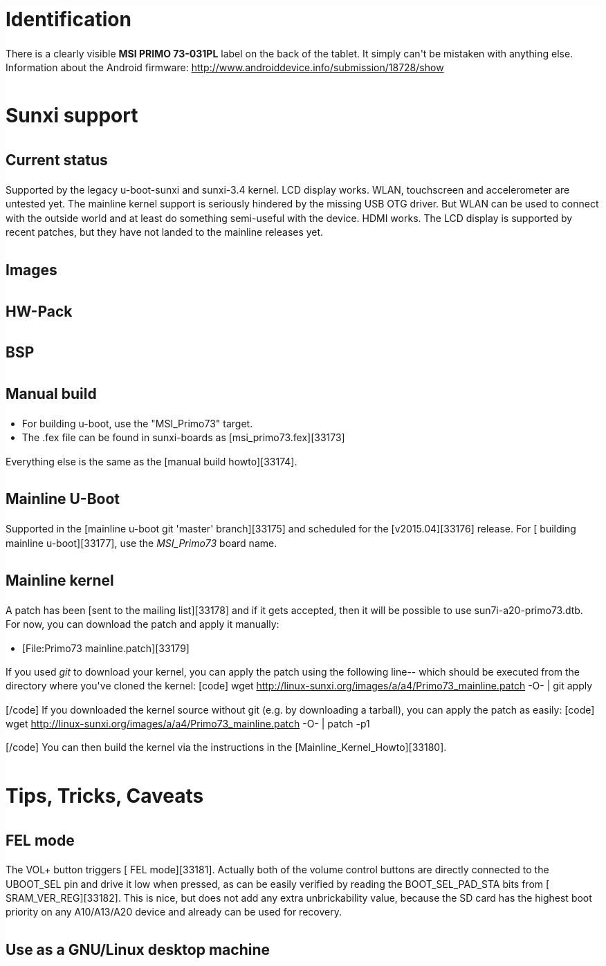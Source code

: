 # Identification
There is a clearly visible **MSI PRIMO 73-031PL** label on the back of the tablet. It simply can't be mistaken with anything else. 
Information about the Android firmware: <http://www.androiddevice.info/submission/18728/show>
# Sunxi support
## Current status
Supported by the legacy u-boot-sunxi and sunxi-3.4 kernel. LCD display works. WLAN, touchscreen and accelerometer are untested yet. 
The mainline kernel support is seriously hindered by the missing USB OTG driver. But WLAN can be used to connect with the outside world and at least do something semi-useful with the device. HDMI works. The LCD display is supported by recent patches, but they have not landed to the mainline releases yet. 
## Images
## HW-Pack
## BSP
## Manual build
  * For building u-boot, use the "MSI_Primo73" target.
  * The .fex file can be found in sunxi-boards as [msi_primo73.fex][33173]

Everything else is the same as the [manual build howto][33174]. 
## Mainline U-Boot
Supported in the [mainline u-boot git 'master' branch][33175] and scheduled for the [v2015.04][33176] release. 
For [ building mainline u-boot][33177], use the _MSI_Primo73_ board name. 
## Mainline kernel
A patch has been [sent to the mailing list][33178] and if it gets accepted, then it will be possible to use sun7i-a20-primo73.dtb. 
For now, you can download the patch and apply it manually: 
  * [File:Primo73 mainline.patch][33179]

If you used _git_ to download your kernel, you can apply the patch using the following line-- which should be executed from the directory where you've cloned the kernel: 
[code] 
    wget http://linux-sunxi.org/images/a/a4/Primo73_mainline.patch -O- | git apply
    
[/code]
If you downloaded the kernel source without git (e.g. by downloading a tarball), you can apply the patch as easily: 
[code] 
    wget http://linux-sunxi.org/images/a/a4/Primo73_mainline.patch -O- | patch -p1
    
[/code]
You can then build the kernel via the instructions in the [Mainline_Kernel_Howto][33180]. 
# Tips, Tricks, Caveats
## FEL mode
The VOL+ button triggers [ FEL mode][33181]. Actually both of the volume control buttons are directly connected to the UBOOT_SEL pin and drive it low when pressed, as can be easily verified by reading the BOOT_SEL_PAD_STA bits from [ SRAM_VER_REG][33182]. This is nice, but does not add any extra unbrickability value, because the SD card has the highest boot priority on any A10/A13/A20 device and already can be used for recovery. 
## Use as a GNU/Linux desktop machine